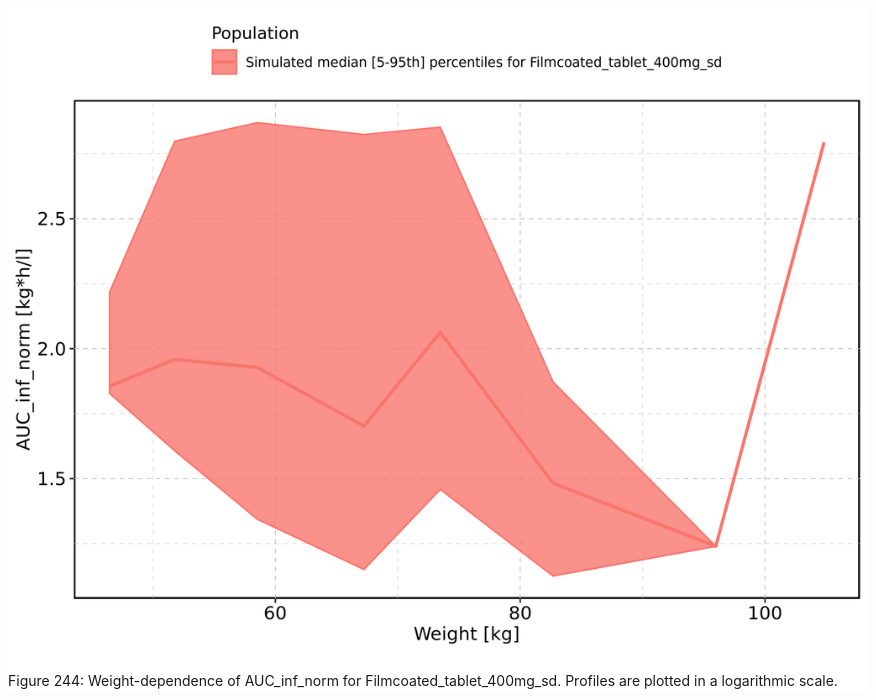 ![](PKAnalysis/Filmcoated_tablet_400mg_sd-AUC_inf_norm-vs-Weight.png)


Figure 244: Weight-dependence of AUC_inf_norm for Filmcoated_tablet_400mg_sd. Profiles are plotted in a logarithmic scale.

